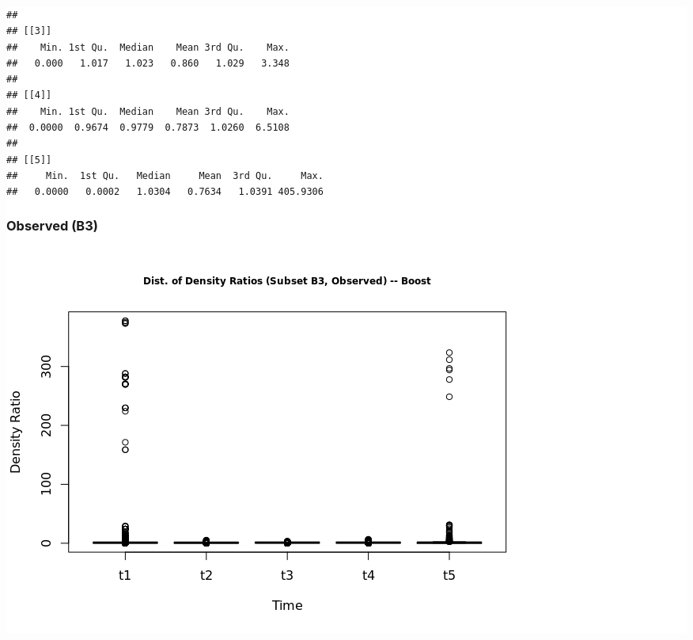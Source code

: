     ## 
    ## [[3]]
    ##    Min. 1st Qu.  Median    Mean 3rd Qu.    Max. 
    ##   0.000   1.017   1.023   0.860   1.029   3.348 
    ## 
    ## [[4]]
    ##    Min. 1st Qu.  Median    Mean 3rd Qu.    Max. 
    ##  0.0000  0.9674  0.9779  0.7873  1.0260  6.5108 
    ## 
    ## [[5]]
    ##     Min.  1st Qu.   Median     Mean  3rd Qu.     Max. 
    ##   0.0000   0.0002   1.0304   0.7634   1.0391 405.9306

### Observed (B3)

![](density_ratio_dist_files/figure-gfm/unnamed-chunk-9-1.png)
